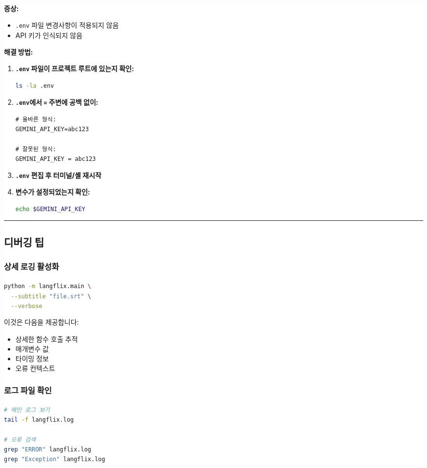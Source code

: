 **증상:**
- `.env` 파일 변경사항이 적용되지 않음
- API 키가 인식되지 않음

**해결 방법:**

1. **`.env` 파일이 프로젝트 루트에 있는지 확인:**
   ```bash
   ls -la .env
   ```

2. **`.env`에서 `=` 주변에 공백 없이:**
   ```
   # 올바른 형식:
   GEMINI_API_KEY=abc123
   
   # 잘못된 형식:
   GEMINI_API_KEY = abc123
   ```

3. **`.env` 편집 후 터미널/셸 재시작**

4. **변수가 설정되었는지 확인:**
   ```bash
   echo $GEMINI_API_KEY
   ```

---

## 디버깅 팁

### 상세 로깅 활성화

```bash
python -m langflix.main \
  --subtitle "file.srt" \
  --verbose
```

이것은 다음을 제공합니다:
- 상세한 함수 호출 추적
- 매개변수 값
- 타이밍 정보
- 오류 컨텍스트

### 로그 파일 확인

```bash
# 메인 로그 보기
tail -f langflix.log

# 오류 검색
grep "ERROR" langflix.log
grep "Exception" langflix.log
```
